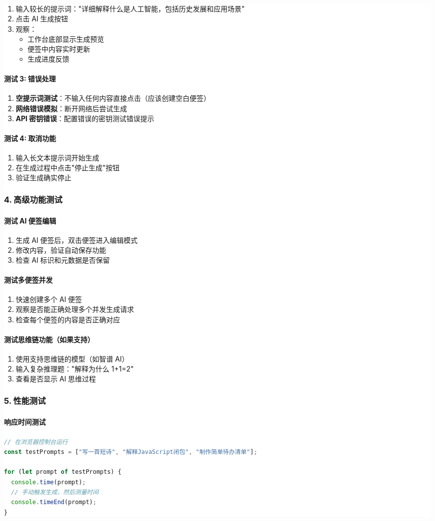 1. 输入较长的提示词："详细解释什么是人工智能，包括历史发展和应用场景"
2. 点击 AI 生成按钮
3. 观察：
   - 工作台底部显示生成预览
   - 便签中内容实时更新
   - 生成进度反馈

#### 测试 3: 错误处理

1. **空提示词测试**：不输入任何内容直接点击（应该创建空白便签）
2. **网络错误模拟**：断开网络后尝试生成
3. **API 密钥错误**：配置错误的密钥测试错误提示

#### 测试 4: 取消功能

1. 输入长文本提示词开始生成
2. 在生成过程中点击"停止生成"按钮
3. 验证生成确实停止

### 4. 高级功能测试

#### 测试 AI 便签编辑

1. 生成 AI 便签后，双击便签进入编辑模式
2. 修改内容，验证自动保存功能
3. 检查 AI 标识和元数据是否保留

#### 测试多便签并发

1. 快速创建多个 AI 便签
2. 观察是否能正确处理多个并发生成请求
3. 检查每个便签的内容是否正确对应

#### 测试思维链功能（如果支持）

1. 使用支持思维链的模型（如智谱 AI）
2. 输入复杂推理题："解释为什么 1+1=2"
3. 查看是否显示 AI 思维过程

### 5. 性能测试

#### 响应时间测试

```javascript
// 在浏览器控制台运行
const testPrompts = ["写一首短诗", "解释JavaScript闭包", "制作简单待办清单"];

for (let prompt of testPrompts) {
  console.time(prompt);
  // 手动触发生成，然后测量时间
  console.timeEnd(prompt);
}
```
